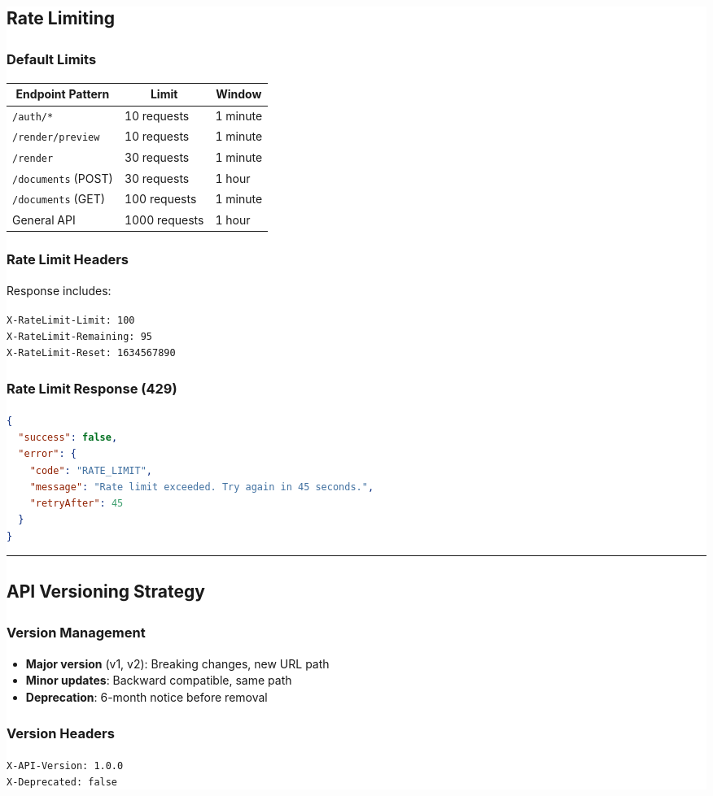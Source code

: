 
## Rate Limiting

### Default Limits

| Endpoint Pattern | Limit | Window |
|------------------|-------|--------|
| `/auth/*` | 10 requests | 1 minute |
| `/render/preview` | 10 requests | 1 minute |
| `/render` | 30 requests | 1 minute |
| `/documents` (POST) | 30 requests | 1 hour |
| `/documents` (GET) | 100 requests | 1 minute |
| General API | 1000 requests | 1 hour |

### Rate Limit Headers

Response includes:
```
X-RateLimit-Limit: 100
X-RateLimit-Remaining: 95
X-RateLimit-Reset: 1634567890
```

### Rate Limit Response (429)
```json
{
  "success": false,
  "error": {
    "code": "RATE_LIMIT",
    "message": "Rate limit exceeded. Try again in 45 seconds.",
    "retryAfter": 45
  }
}
```

---

## API Versioning Strategy

### Version Management
- **Major version** (v1, v2): Breaking changes, new URL path
- **Minor updates**: Backward compatible, same path
- **Deprecation**: 6-month notice before removal

### Version Headers
```
X-API-Version: 1.0.0
X-Deprecated: false
```
